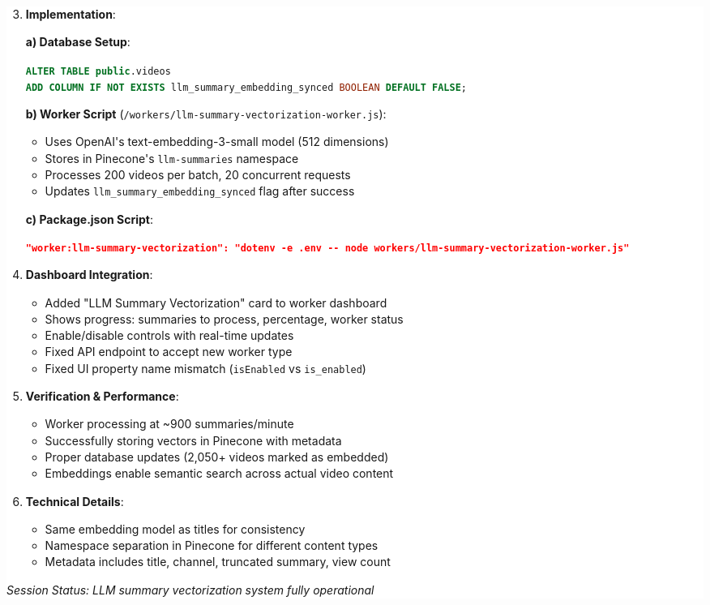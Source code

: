3. **Implementation**:

   **a) Database Setup**:
   ```sql
   ALTER TABLE public.videos 
   ADD COLUMN IF NOT EXISTS llm_summary_embedding_synced BOOLEAN DEFAULT FALSE;
   ```

   **b) Worker Script** (`/workers/llm-summary-vectorization-worker.js`):
   - Uses OpenAI's text-embedding-3-small model (512 dimensions)
   - Stores in Pinecone's `llm-summaries` namespace
   - Processes 200 videos per batch, 20 concurrent requests
   - Updates `llm_summary_embedding_synced` flag after success

   **c) Package.json Script**:
   ```json
   "worker:llm-summary-vectorization": "dotenv -e .env -- node workers/llm-summary-vectorization-worker.js"
   ```

4. **Dashboard Integration**:
   - Added "LLM Summary Vectorization" card to worker dashboard
   - Shows progress: summaries to process, percentage, worker status
   - Enable/disable controls with real-time updates
   - Fixed API endpoint to accept new worker type
   - Fixed UI property name mismatch (`isEnabled` vs `is_enabled`)

5. **Verification & Performance**:
   - Worker processing at ~900 summaries/minute
   - Successfully storing vectors in Pinecone with metadata
   - Proper database updates (2,050+ videos marked as embedded)
   - Embeddings enable semantic search across actual video content

6. **Technical Details**:
   - Same embedding model as titles for consistency
   - Namespace separation in Pinecone for different content types
   - Metadata includes title, channel, truncated summary, view count

*Session Status: LLM summary vectorization system fully operational*